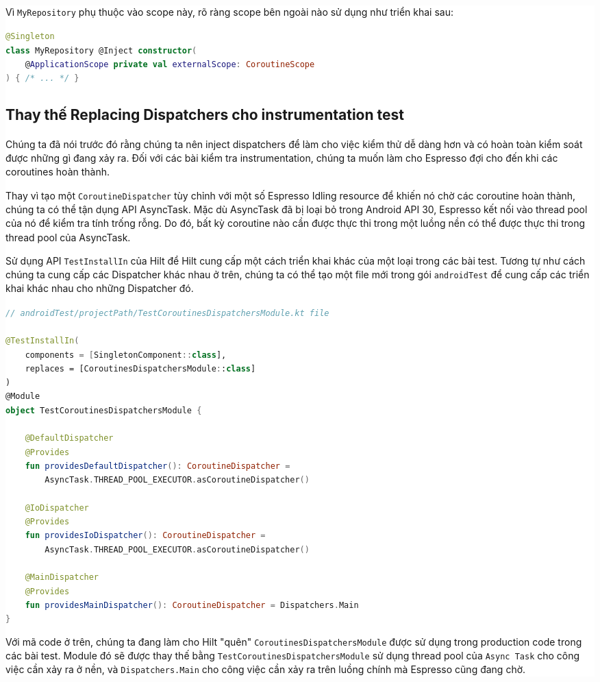 Vì ```MyRepository``` phụ thuộc vào scope này, rõ ràng scope bên ngoài nào sử dụng như triển khai sau:

```kotlin
@Singleton
class MyRepository @Inject constructor(
    @ApplicationScope private val externalScope: CoroutineScope
) { /* ... */ }
```

## Thay thế Replacing Dispatchers cho instrumentation test

Chúng ta đã nói trước đó rằng chúng ta nên inject dispatchers để làm cho việc kiểm thử dễ dàng hơn và có hoàn toàn kiểm soát được những gì đang xảy ra. Đối với các bài kiểm tra instrumentation, chúng ta muốn làm cho Espresso đợi cho đến khi các coroutines hoàn thành.

Thay vì tạo một ```CoroutineDispatcher``` tùy chỉnh với một số Espresso Idling resource để khiến nó chờ các coroutine hoàn thành, chúng ta có thể tận dụng API AsyncTask. Mặc dù AsyncTask đã bị loại bỏ trong Android API 30, Espresso kết nối vào thread pool của nó để kiểm tra tính trống rỗng. Do đó, bất kỳ coroutine nào cần được thực thi trong một luồng nền có thể được thực thi trong thread pool của AsyncTask.

Sử dụng API ```TestInstallIn``` của Hilt để Hilt cung cấp một cách triển khai khác của một loại trong các bài test. Tương tự như cách chúng ta cung cấp các Dispatcher khác nhau ở trên, chúng ta có thể tạo một file mới trong gói ```androidTest``` để cung cấp các triển khai khác nhau cho những Dispatcher đó.

```kotlin
// androidTest/projectPath/TestCoroutinesDispatchersModule.kt file

@TestInstallIn(
    components = [SingletonComponent::class],
    replaces = [CoroutinesDispatchersModule::class]
)
@Module
object TestCoroutinesDispatchersModule {

    @DefaultDispatcher
    @Provides
    fun providesDefaultDispatcher(): CoroutineDispatcher =
        AsyncTask.THREAD_POOL_EXECUTOR.asCoroutineDispatcher()

    @IoDispatcher
    @Provides
    fun providesIoDispatcher(): CoroutineDispatcher =
        AsyncTask.THREAD_POOL_EXECUTOR.asCoroutineDispatcher()

    @MainDispatcher
    @Provides
    fun providesMainDispatcher(): CoroutineDispatcher = Dispatchers.Main
}
```

Với mã code ở trên, chúng ta đang làm cho Hilt "quên" ```CoroutinesDispatchersModule``` được sử dụng trong production code trong các bài test. Module đó sẽ được thay thế bằng ```TestCoroutinesDispatchersModule``` sử dụng thread pool của ```Async Task``` cho công việc cần xảy ra ở nền, và ```Dispatchers.Main``` cho công việc cần xảy ra trên luồng chính mà Espresso cũng đang chờ.
